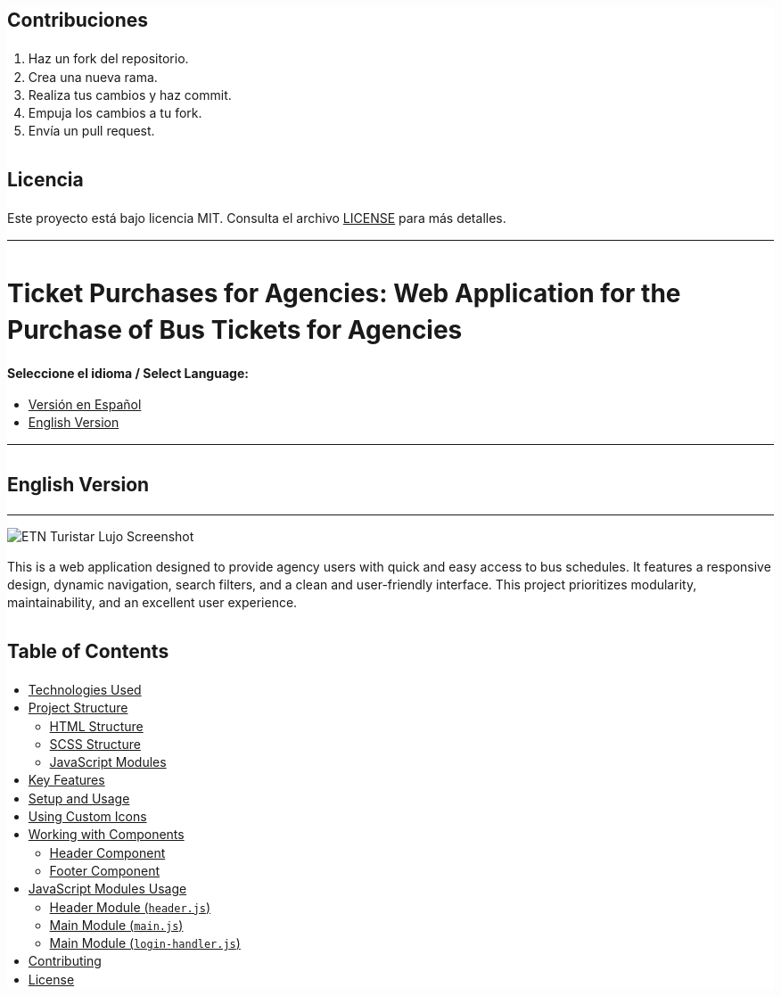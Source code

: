 ## Contribuciones

1. Haz un fork del repositorio.
2. Crea una nueva rama.
3. Realiza tus cambios y haz commit.
4. Empuja los cambios a tu fork.
5. Envía un pull request.

## Licencia

Este proyecto está bajo licencia MIT. Consulta el archivo [LICENSE](LICENSE) para más detalles.

---

# Ticket Purchases for Agencies: Web Application for the Purchase of Bus Tickets for Agencies

**Seleccione el idioma / Select Language:**
- [Versión en Español](#Compras-de-boletos-agencias:-Aplicación-Web-para-la-compra-de-boletos-de-Autobuses-para-agencias)
- [English Version](#Ticket-Purchases-for-Agencies:-Web-Application-for-the-Purchase-of-Bus-Tickets-for-Agencies)

---

## English Version

---

![ETN Turistar Lujo Screenshot](src/assets/img/logos/compañia/Logo%20Hor%20blanco.webp) 

This is a web application designed to provide agency users with quick and easy access to bus schedules. It features a responsive design, dynamic navigation, search filters, and a clean and user-friendly interface. This project prioritizes modularity, maintainability, and an excellent user experience.

## Table of Contents

- [Technologies Used](#technologies-used)
- [Project Structure](#project-structure)
  - [HTML Structure](#html-structure)
  - [SCSS Structure](#scss-structure)
  - [JavaScript Modules](#javascript-modules)
- [Key Features](#key-features)
- [Setup and Usage](#setup-and-usage)
- [Using Custom Icons](#using-custom-icons)
- [Working with Components](#working-with-components)
  - [Header Component](#header-component)
  - [Footer Component](#footer-component)
- [JavaScript Modules Usage](#javascript-modules-usage)
  - [Header Module (`header.js`)](#header-module-headerjs)
  - [Main Module (`main.js`)](#main-module-mainjs)
  - [Main Module (`login-handler.js`)](#main-module-login-handlerjs)
- [Contributing](#contributing)
- [License](#license)
